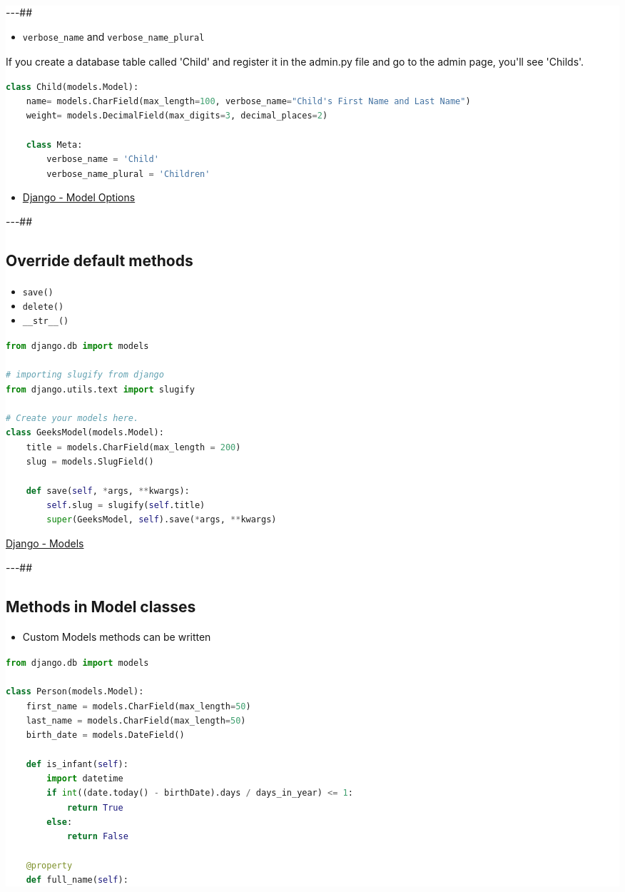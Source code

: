 ---##

* `verbose_name` and `verbose_name_plural`

If you create a database table called 'Child' and register it in the admin.py file and go to the admin page, you'll see 'Childs'.

```python
class Child(models.Model):
    name= models.CharField(max_length=100, verbose_name="Child's First Name and Last Name")
    weight= models.DecimalField(max_digits=3, decimal_places=2)

    class Meta:
        verbose_name = 'Child'
        verbose_name_plural = 'Children'
```

* [Django - Model Options](https://docs.djangoproject.com/en/4.0/ref/models/options)

---##

## Override default methods

* `save()`
* `delete()`
* `__str__()`

```python
from django.db import models
 
# importing slugify from django
from django.utils.text import slugify
 
# Create your models here.
class GeeksModel(models.Model):
    title = models.CharField(max_length = 200)
    slug = models.SlugField()
 
    def save(self, *args, **kwargs):
        self.slug = slugify(self.title)
        super(GeeksModel, self).save(*args, **kwargs)
```

[Django - Models](https://docs.djangoproject.com/en/4.0/topics/db/models/)


---##

## Methods in Model classes

* Custom Models methods can be written 

```python
from django.db import models

class Person(models.Model):
    first_name = models.CharField(max_length=50)
    last_name = models.CharField(max_length=50)
    birth_date = models.DateField()

    def is_infant(self):
        import datetime
        if int((date.today() - birthDate).days / days_in_year) <= 1:
            return True
        else:
            return False

    @property
    def full_name(self):
```
